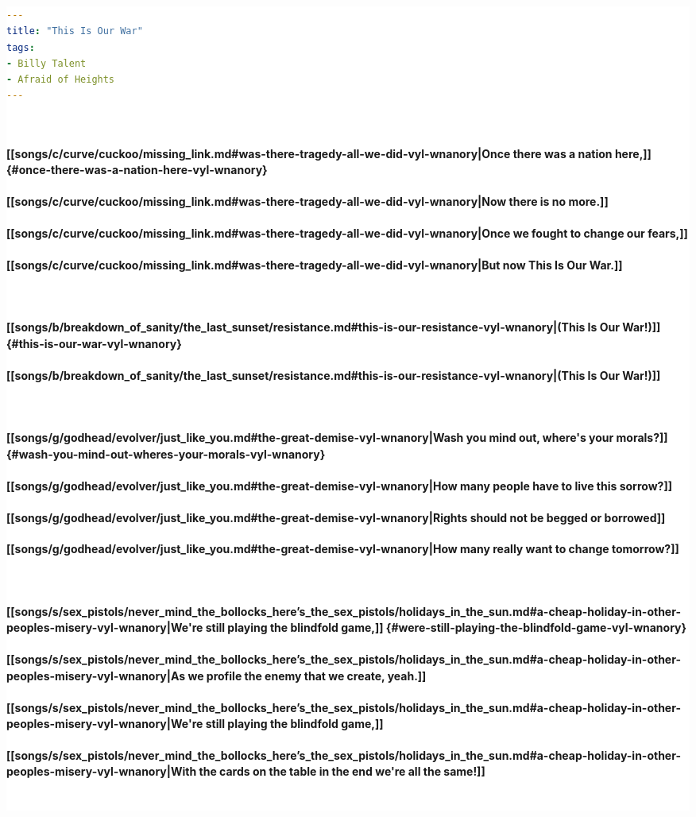 ```yaml
---
title: "This Is Our War"
tags:
- Billy Talent
- Afraid of Heights
---
```

&nbsp;
#### [[songs/c/curve/cuckoo/missing_link.md#was-there-tragedy-all-we-did-vyl-wnanory|Once there was a nation here,]] {#once-there-was-a-nation-here-vyl-wnanory}
#### [[songs/c/curve/cuckoo/missing_link.md#was-there-tragedy-all-we-did-vyl-wnanory|Now there is no more.]]
#### [[songs/c/curve/cuckoo/missing_link.md#was-there-tragedy-all-we-did-vyl-wnanory|Once we fought to change our fears,]]
#### [[songs/c/curve/cuckoo/missing_link.md#was-there-tragedy-all-we-did-vyl-wnanory|But now This Is Our War.]]
&nbsp;
#### [[songs/b/breakdown_of_sanity/the_last_sunset/resistance.md#this-is-our-resistance-vyl-wnanory|(This Is Our War!)]] {#this-is-our-war-vyl-wnanory}
#### [[songs/b/breakdown_of_sanity/the_last_sunset/resistance.md#this-is-our-resistance-vyl-wnanory|(This Is Our War!)]]
&nbsp;
#### [[songs/g/godhead/evolver/just_like_you.md#the-great-demise-vyl-wnanory|Wash you mind out, where's your morals?]] {#wash-you-mind-out-wheres-your-morals-vyl-wnanory}
#### [[songs/g/godhead/evolver/just_like_you.md#the-great-demise-vyl-wnanory|How many people have to live this sorrow?]]
#### [[songs/g/godhead/evolver/just_like_you.md#the-great-demise-vyl-wnanory|Rights should not be begged or borrowed]]
#### [[songs/g/godhead/evolver/just_like_you.md#the-great-demise-vyl-wnanory|How many really want to change tomorrow?]]
&nbsp;
#### [[songs/s/sex_pistols/never_mind_the_bollocks_here’s_the_sex_pistols/holidays_in_the_sun.md#a-cheap-holiday-in-other-peoples-misery-vyl-wnanory|We're still playing the blindfold game,]] {#were-still-playing-the-blindfold-game-vyl-wnanory}
#### [[songs/s/sex_pistols/never_mind_the_bollocks_here’s_the_sex_pistols/holidays_in_the_sun.md#a-cheap-holiday-in-other-peoples-misery-vyl-wnanory|As we profile the enemy that we create, yeah.]]
#### [[songs/s/sex_pistols/never_mind_the_bollocks_here’s_the_sex_pistols/holidays_in_the_sun.md#a-cheap-holiday-in-other-peoples-misery-vyl-wnanory|We're still playing the blindfold game,]]
#### [[songs/s/sex_pistols/never_mind_the_bollocks_here’s_the_sex_pistols/holidays_in_the_sun.md#a-cheap-holiday-in-other-peoples-misery-vyl-wnanory|With the cards on the table in the end we're all the same!]]
&nbsp;